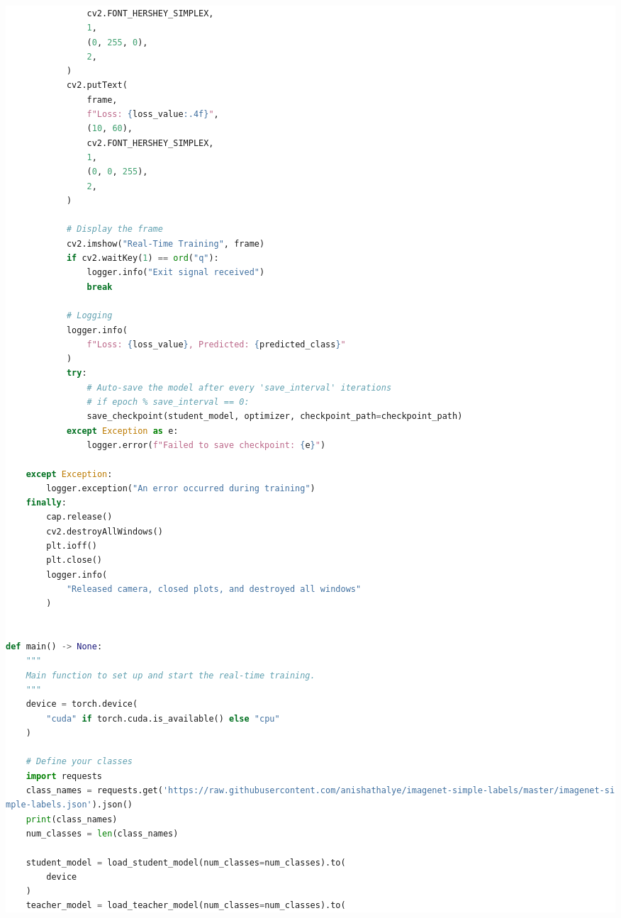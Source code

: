 ```python
                cv2.FONT_HERSHEY_SIMPLEX,
                1,
                (0, 255, 0),
                2,
            )
            cv2.putText(
                frame,
                f"Loss: {loss_value:.4f}",
                (10, 60),
                cv2.FONT_HERSHEY_SIMPLEX,
                1,
                (0, 0, 255),
                2,
            )

            # Display the frame
            cv2.imshow("Real-Time Training", frame)
            if cv2.waitKey(1) == ord("q"):
                logger.info("Exit signal received")
                break

            # Logging
            logger.info(
                f"Loss: {loss_value}, Predicted: {predicted_class}"
            )
            try:
                # Auto-save the model after every 'save_interval' iterations
                # if epoch % save_interval == 0:
                save_checkpoint(student_model, optimizer, checkpoint_path=checkpoint_path)
            except Exception as e:
                logger.error(f"Failed to save checkpoint: {e}")

    except Exception:
        logger.exception("An error occurred during training")
    finally:
        cap.release()
        cv2.destroyAllWindows()
        plt.ioff()
        plt.close()
        logger.info(
            "Released camera, closed plots, and destroyed all windows"
        )


def main() -> None:
    """
    Main function to set up and start the real-time training.
    """
    device = torch.device(
        "cuda" if torch.cuda.is_available() else "cpu"
    )

    # Define your classes
    import requests
    class_names = requests.get('https://raw.githubusercontent.com/anishathalye/imagenet-simple-labels/master/imagenet-simple-labels.json').json()
    print(class_names)
    num_classes = len(class_names)

    student_model = load_student_model(num_classes=num_classes).to(
        device
    )
    teacher_model = load_teacher_model(num_classes=num_classes).to(
```